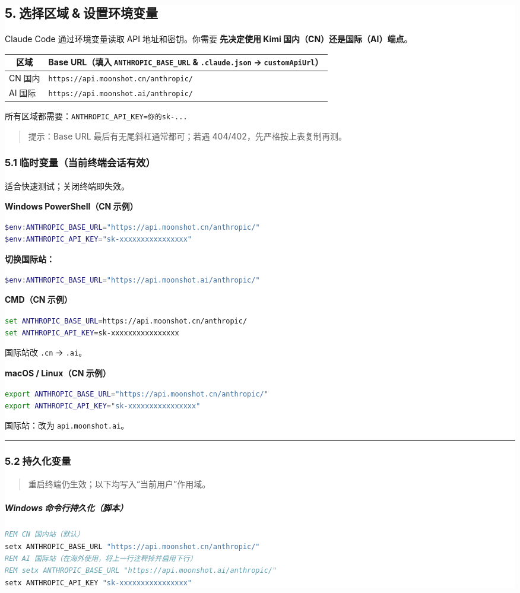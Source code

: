 
## 5. 选择区域 & 设置环境变量

Claude Code 通过环境变量读取 API 地址和密钥。你需要 **先决定使用 Kimi 国内（CN）还是国际（AI）端点**。

| 区域    | Base URL（填入 `ANTHROPIC_BASE_URL` & `.claude.json` → `customApiUrl`） |
| ------- | ----------------------------------------------------------------------- |
| CN 国内 | `https://api.moonshot.cn/anthropic/`                                    |
| AI 国际 | `https://api.moonshot.ai/anthropic/`                                    |

所有区域都需要：`ANTHROPIC_API_KEY=你的sk-...`

> 提示：Base URL 最后有无尾斜杠通常都可；若遇 404/402，先严格按上表复制再测。

### 5.1 临时变量（当前终端会话有效）

适合快速测试；关闭终端即失效。

**Windows PowerShell（CN 示例）**

```powershell
$env:ANTHROPIC_BASE_URL="https://api.moonshot.cn/anthropic/"
$env:ANTHROPIC_API_KEY="sk-xxxxxxxxxxxxxxxx"
```

**切换国际站：**

```powershell
$env:ANTHROPIC_BASE_URL="https://api.moonshot.ai/anthropic/"
```

**CMD（CN 示例）**

```cmd
set ANTHROPIC_BASE_URL=https://api.moonshot.cn/anthropic/
set ANTHROPIC_API_KEY=sk-xxxxxxxxxxxxxxxx
```

国际站改 `.cn` → `.ai`。

**macOS / Linux（CN 示例）**

```bash
export ANTHROPIC_BASE_URL="https://api.moonshot.cn/anthropic/"
export ANTHROPIC_API_KEY="sk-xxxxxxxxxxxxxxxx"
```

国际站：改为 `api.moonshot.ai`。

---

### 5.2 持久化变量

> 重启终端仍生效；以下均写入“当前用户”作用域。

##### Windows 命令行持久化（脚本）

```cmd
REM CN 国内站（默认）
setx ANTHROPIC_BASE_URL "https://api.moonshot.cn/anthropic/"
REM AI 国际站（在海外使用，将上一行注释掉并启用下行）
REM setx ANTHROPIC_BASE_URL "https://api.moonshot.ai/anthropic/"
setx ANTHROPIC_API_KEY "sk-xxxxxxxxxxxxxxxx"
```
